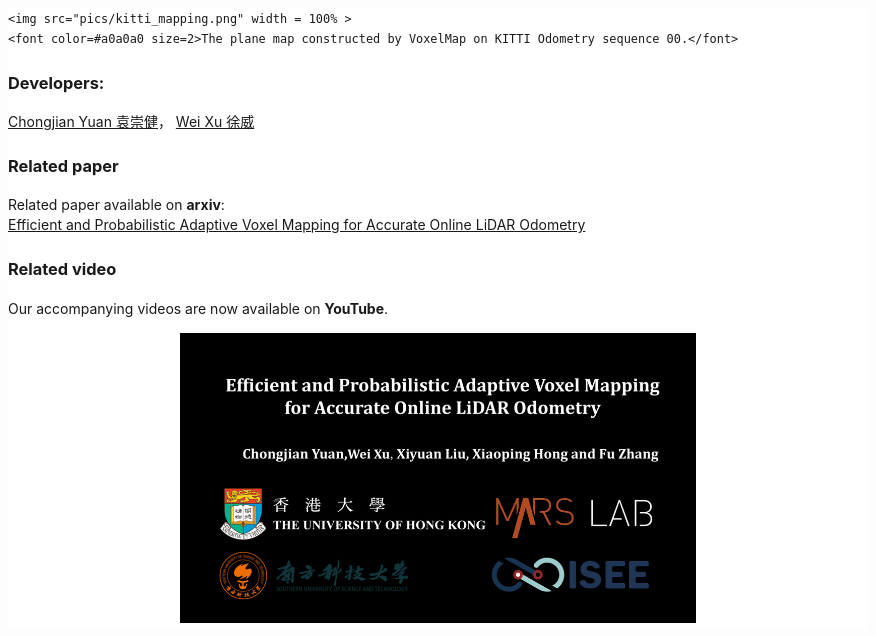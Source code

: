     <img src="pics/kitti_mapping.png" width = 100% >
    <font color=#a0a0a0 size=2>The plane map constructed by VoxelMap on KITTI Odometry sequence 00.</font>
</div>

### Developers:
[Chongjian Yuan 袁崇健](https://github.com/ChongjianYUAN)， [Wei Xu 徐威](https://github.com/XW-HKU)


### Related paper
Related paper available on **arxiv**:  
[Efficient and Probabilistic Adaptive Voxel Mapping for Accurate Online LiDAR Odometry](https://arxiv.org/abs/2109.07082)

### Related video
Our accompanying videos are now available on **YouTube**.
<div align="center">
    <a href="https://youtu.be/HSwQdXg31WM" target="_blank">
    <img src="pics/video_cover.png" width=60% />
</div>